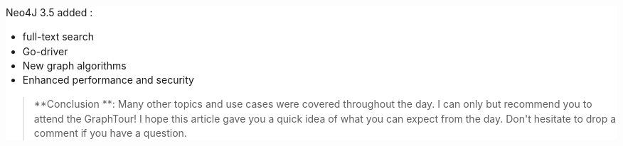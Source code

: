 Neo4J 3.5 added :
- full-text search
- Go-driver
- New graph algorithms
- Enhanced performance and security


> **Conclusion **: Many other topics and use cases were covered throughout the day. I can only but recommend you to attend the GraphTour! I hope this article gave you a quick idea of what you can expect from the day. Don't hesitate to drop a comment if you have a question.